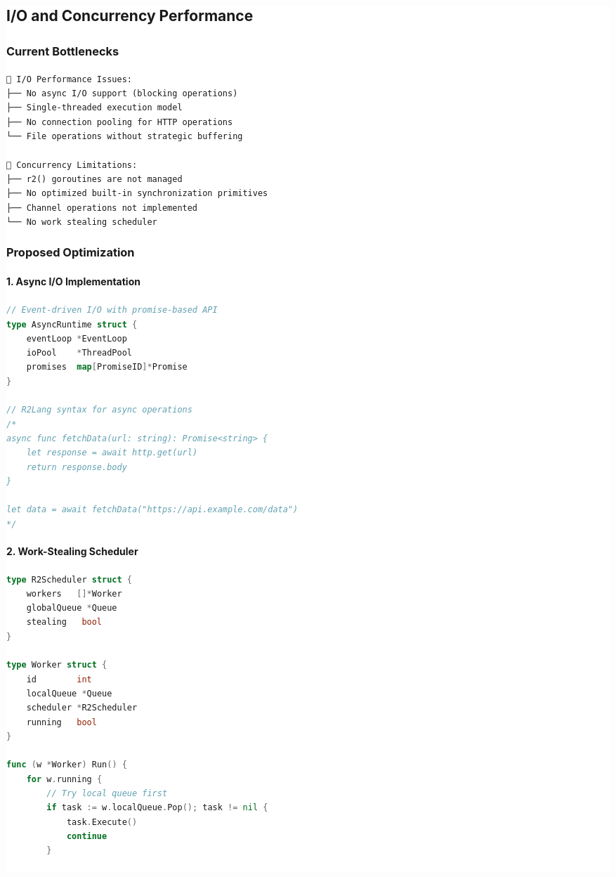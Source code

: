 ## I/O and Concurrency Performance

### Current Bottlenecks

```
🔴 I/O Performance Issues:
├── No async I/O support (blocking operations)
├── Single-threaded execution model
├── No connection pooling for HTTP operations
└── File operations without strategic buffering

🔴 Concurrency Limitations:
├── r2() goroutines are not managed
├── No optimized built-in synchronization primitives
├── Channel operations not implemented
└── No work stealing scheduler
```

### Proposed Optimization

#### 1. Async I/O Implementation
```go
// Event-driven I/O with promise-based API
type AsyncRuntime struct {
    eventLoop *EventLoop
    ioPool    *ThreadPool
    promises  map[PromiseID]*Promise
}

// R2Lang syntax for async operations
/*
async func fetchData(url: string): Promise<string> {
    let response = await http.get(url)
    return response.body
}

let data = await fetchData("https://api.example.com/data")
*/
```

#### 2. Work-Stealing Scheduler
```go
type R2Scheduler struct {
    workers   []*Worker
    globalQueue *Queue
    stealing   bool
}

type Worker struct {
    id        int
    localQueue *Queue
    scheduler *R2Scheduler
    running   bool
}

func (w *Worker) Run() {
    for w.running {
        // Try local queue first
        if task := w.localQueue.Pop(); task != nil {
            task.Execute()
            continue
        }
        
```